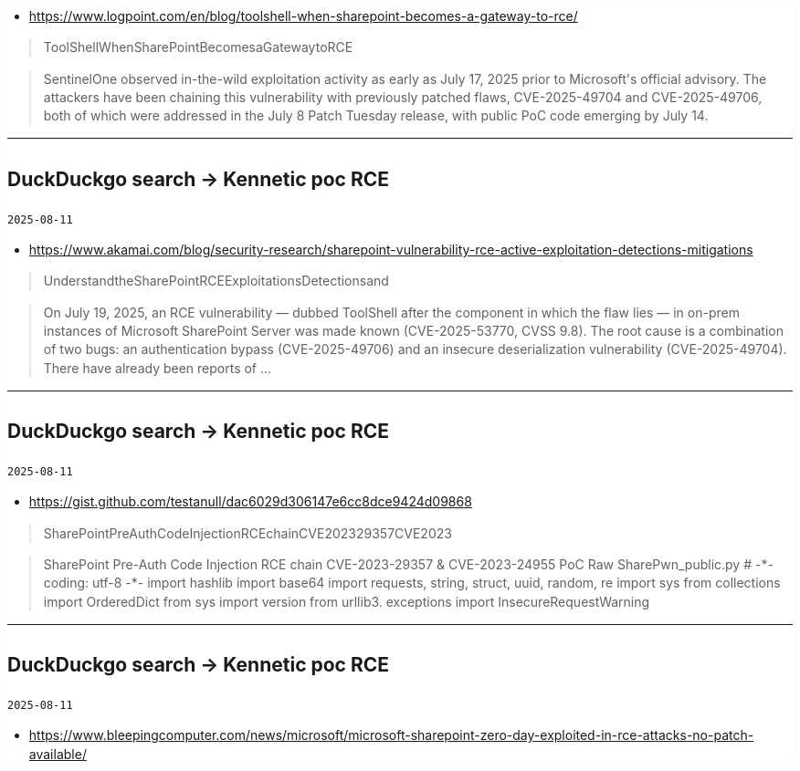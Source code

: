 * https://www.logpoint.com/en/blog/toolshell-when-sharepoint-becomes-a-gateway-to-rce/

<blockquote>
 ToolShellWhenSharePointBecomesaGatewaytoRCE
</blockquote>
<blockquote>
SentinelOne observed in-the-wild exploitation activity as early as July 17, 2025 prior to Microsoft's official advisory. The attackers have been chaining this vulnerability with previously patched flaws, CVE-2025-49704 and CVE-2025-49706, both of which were addressed in the July 8 Patch Tuesday release, with public PoC code emerging by July 14.
</blockquote>

---

## DuckDuckgo search -> Kennetic poc RCE
`2025-08-11`

* https://www.akamai.com/blog/security-research/sharepoint-vulnerability-rce-active-exploitation-detections-mitigations

<blockquote>
 UnderstandtheSharePointRCEExploitationsDetectionsand
</blockquote>
<blockquote>
On July 19, 2025, an RCE vulnerability — dubbed ToolShell after the component in which the flaw lies — in on-prem instances of Microsoft SharePoint Server was made known (CVE-2025-53770, CVSS 9.8). The root cause is a combination of two bugs: an authentication bypass (CVE-2025-49706) and an insecure deserialization vulnerability (CVE-2025-49704). There have already been reports of ...
</blockquote>

---

## DuckDuckgo search -> Kennetic poc RCE
`2025-08-11`

* https://gist.github.com/testanull/dac6029d306147e6cc8dce9424d09868

<blockquote>
 SharePointPreAuthCodeInjectionRCEchainCVE202329357CVE2023
</blockquote>
<blockquote>
SharePoint Pre-Auth Code Injection RCE chain CVE-2023-29357 &amp; CVE-2023-24955 PoC Raw SharePwn_public.py &#35; -*- coding: utf-8 -*- import hashlib import base64 import requests, string, struct, uuid, random, re import sys from collections import OrderedDict from sys import version from urllib3. exceptions import InsecureRequestWarning
</blockquote>

---

## DuckDuckgo search -> Kennetic poc RCE
`2025-08-11`

* https://www.bleepingcomputer.com/news/microsoft/microsoft-sharepoint-zero-day-exploited-in-rce-attacks-no-patch-available/
